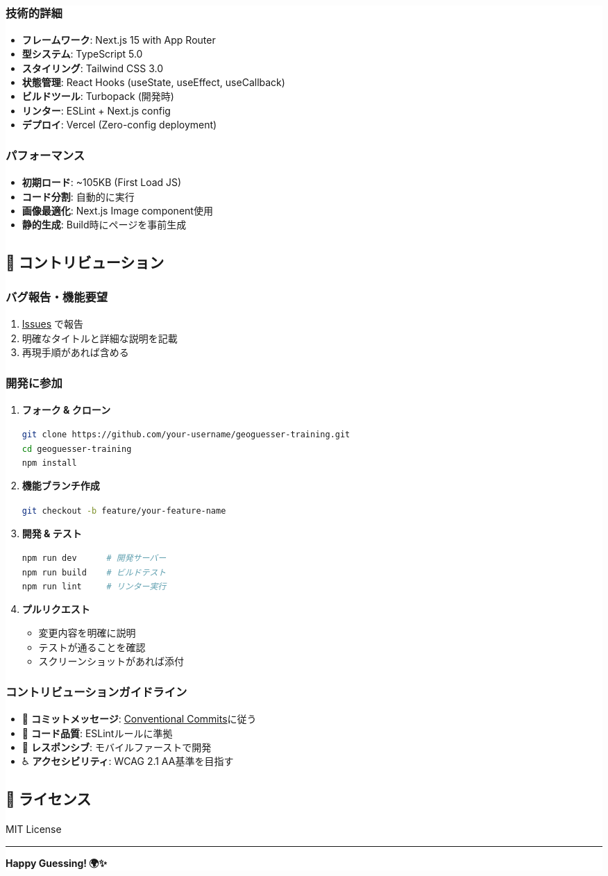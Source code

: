 ### 技術的詳細

- **フレームワーク**: Next.js 15 with App Router
- **型システム**: TypeScript 5.0
- **スタイリング**: Tailwind CSS 3.0
- **状態管理**: React Hooks (useState, useEffect, useCallback)
- **ビルドツール**: Turbopack (開発時)
- **リンター**: ESLint + Next.js config
- **デプロイ**: Vercel (Zero-config deployment)

### パフォーマンス

- **初期ロード**: ~105KB (First Load JS)
- **コード分割**: 自動的に実行
- **画像最適化**: Next.js Image component使用
- **静的生成**: Build時にページを事前生成

## 🤝 コントリビューション

### バグ報告・機能要望

1. [Issues](https://github.com/your-username/geoguesser-training/issues) で報告
2. 明確なタイトルと詳細な説明を記載
3. 再現手順があれば含める

### 開発に参加

1. **フォーク & クローン**
   ```bash
   git clone https://github.com/your-username/geoguesser-training.git
   cd geoguesser-training
   npm install
   ```

2. **機能ブランチ作成**
   ```bash
   git checkout -b feature/your-feature-name
   ```

3. **開発 & テスト**
   ```bash
   npm run dev      # 開発サーバー
   npm run build    # ビルドテスト
   npm run lint     # リンター実行
   ```

4. **プルリクエスト**
   - 変更内容を明確に説明
   - テストが通ることを確認
   - スクリーンショットがあれば添付

### コントリビューションガイドライン

- 🎯 **コミットメッセージ**: [Conventional Commits](https://conventionalcommits.org/ja/)に従う
- 🔧 **コード品質**: ESLintルールに準拠
- 📱 **レスポンシブ**: モバイルファーストで開発
- ♿ **アクセシビリティ**: WCAG 2.1 AA基準を目指す

## 📄 ライセンス

MIT License

---

**Happy Guessing! 🌍✨**
